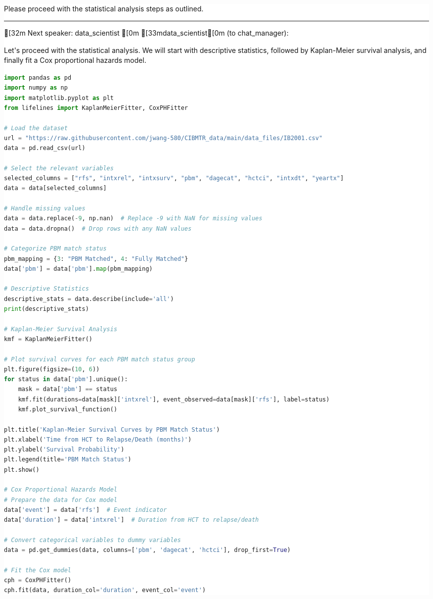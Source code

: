 Please proceed with the statistical analysis steps as outlined.

--------------------------------------------------------------------------------
[32m
Next speaker: data_scientist
[0m
[33mdata_scientist[0m (to chat_manager):

Let's proceed with the statistical analysis. We will start with descriptive statistics, followed by Kaplan-Meier survival analysis, and finally fit a Cox proportional hazards model.

```python
import pandas as pd
import numpy as np
import matplotlib.pyplot as plt
from lifelines import KaplanMeierFitter, CoxPHFitter

# Load the dataset
url = "https://raw.githubusercontent.com/jwang-580/CIBMTR_data/main/data_files/IB2001.csv"
data = pd.read_csv(url)

# Select the relevant variables
selected_columns = ["rfs", "intxrel", "intxsurv", "pbm", "dagecat", "hctci", "intxdt", "yeartx"]
data = data[selected_columns]

# Handle missing values
data = data.replace(-9, np.nan)  # Replace -9 with NaN for missing values
data = data.dropna()  # Drop rows with any NaN values

# Categorize PBM match status
pbm_mapping = {3: "PBM Matched", 4: "Fully Matched"}
data['pbm'] = data['pbm'].map(pbm_mapping)

# Descriptive Statistics
descriptive_stats = data.describe(include='all')
print(descriptive_stats)

# Kaplan-Meier Survival Analysis
kmf = KaplanMeierFitter()

# Plot survival curves for each PBM match status group
plt.figure(figsize=(10, 6))
for status in data['pbm'].unique():
    mask = data['pbm'] == status
    kmf.fit(durations=data[mask]['intxrel'], event_observed=data[mask]['rfs'], label=status)
    kmf.plot_survival_function()

plt.title('Kaplan-Meier Survival Curves by PBM Match Status')
plt.xlabel('Time from HCT to Relapse/Death (months)')
plt.ylabel('Survival Probability')
plt.legend(title='PBM Match Status')
plt.show()

# Cox Proportional Hazards Model
# Prepare the data for Cox model
data['event'] = data['rfs']  # Event indicator
data['duration'] = data['intxrel']  # Duration from HCT to relapse/death

# Convert categorical variables to dummy variables
data = pd.get_dummies(data, columns=['pbm', 'dagecat', 'hctci'], drop_first=True)

# Fit the Cox model
cph = CoxPHFitter()
cph.fit(data, duration_col='duration', event_col='event')

```